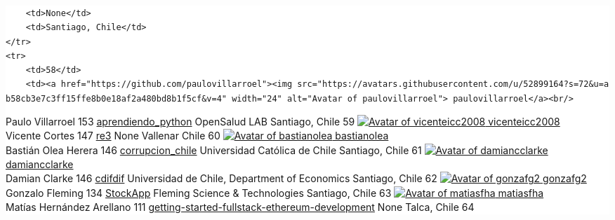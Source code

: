 		<td>None</td>
		<td>Santiago, Chile</td>
	</tr>
	<tr>
		<td>58</td>
		<td><a href="https://github.com/paulovillarroel"><img src="https://avatars.githubusercontent.com/u/52899164?s=72&u=ab58cb3e7c3ff15ffe8b0e18af2a480bd8b1f5cf&v=4" width="24" alt="Avatar of paulovillarroel"> paulovillarroel</a><br/>
Paulo Villarroel</td>
		<td>153</td>
		<td><a href="https://github.com/paulovillarroel/aprendiendo_python">aprendiendo_python</a></td>
		<td>OpenSalud LAB</td>
		<td>Santiago, Chile</td>
	</tr>
	<tr>
		<td>59</td>
		<td><a href="https://github.com/vicenteicc2008"><img src="https://avatars.githubusercontent.com/u/66806243?s=72&u=1b468350f466b61593f270ebdd6b8d9aa1d3f98b&v=4" width="24" alt="Avatar of vicenteicc2008"> vicenteicc2008</a><br/>
Vicente Cortes</td>
		<td>147</td>
		<td><a href="https://github.com/vicenteicc2008/re3">re3</a></td>
		<td>None</td>
		<td>Vallenar Chile</td>
	</tr>
	<tr>
		<td>60</td>
		<td><a href="https://github.com/bastianolea"><img src="https://avatars.githubusercontent.com/u/3477437?s=72&u=8f1d5315a436de767788f719603730d5425bcb0f&v=4" width="24" alt="Avatar of bastianolea"> bastianolea</a><br/>
Bastián Olea Herera</td>
		<td>146</td>
		<td><a href="https://github.com/bastianolea/corrupcion_chile">corrupcion_chile</a></td>
		<td>Universidad Católica de Chile</td>
		<td>Santiago, Chile</td>
	</tr>
	<tr>
		<td>61</td>
		<td><a href="https://github.com/damiancclarke"><img src="https://avatars.githubusercontent.com/u/6189574?s=72&u=01be93e248999f0fd6120bdcb6db579f38bf940e&v=4" width="24" alt="Avatar of damiancclarke"> damiancclarke</a><br/>
Damian Clarke</td>
		<td>146</td>
		<td><a href="https://github.com/damiancclarke/cdifdif">cdifdif</a></td>
		<td>Universidad de Chile, Department of Economics</td>
		<td>Santiago, Chile</td>
	</tr>
	<tr>
		<td>62</td>
		<td><a href="https://github.com/gonzafg2"><img src="https://avatars.githubusercontent.com/u/5702027?s=72&u=69b619a37ee847541bf997d2e21d2a122f04911c&v=4" width="24" alt="Avatar of gonzafg2"> gonzafg2</a><br/>
Gonzalo Fleming</td>
		<td>134</td>
		<td><a href="https://github.com/gonzafg2/StockApp">StockApp</a></td>
		<td>Fleming Science & Technologies</td>
		<td>Santiago, Chile</td>
	</tr>
	<tr>
		<td>63</td>
		<td><a href="https://github.com/matiasfha"><img src="https://avatars.githubusercontent.com/u/282006?s=72&v=4" width="24" alt="Avatar of matiasfha"> matiasfha</a><br/>
Matías Hernández Arellano</td>
		<td>111</td>
		<td><a href="https://github.com/matiasfha/getting-started-fullstack-ethereum-development">getting-started-fullstack-ethereum-development</a></td>
		<td>None</td>
		<td>Talca, Chile</td>
	</tr>
	<tr>
		<td>64</td>